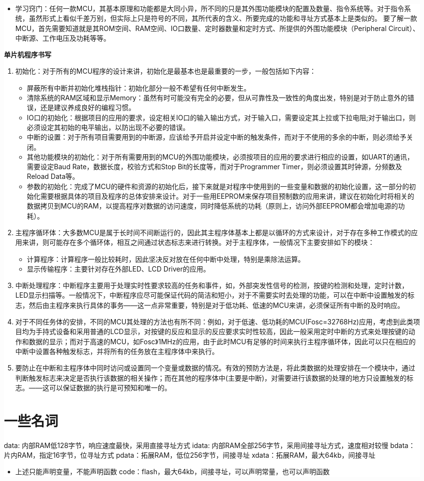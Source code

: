 - 学习窍门：任何一款MCU，其基本原理和功能都是大同小异，所不同的只是其外围功能模块的配置及数量、指令系统等。对于指令系统，虽然形式上看似千差万别，但实际上只是符号的不同，其所代表的含义、所要完成的功能和寻址方式基本上是类似的。
要了解一款MCU，首先需要知道就是其ROM空间、RAM空间、IO口数量、定时器数量和定时方式、所提供的外围功能模块（Peripheral Circuit）、中断源、工作电压及功耗等等。


**单片机程序书写** 

1. 初始化：对于所有的MCU程序的设计来讲，初始化是最基本也是最重要的一步，一般包括如下内容：
   - 屏蔽所有中断并初始化堆栈指针：初始化部分一般不希望有任何中断发生。
   - 清除系统的RAM区域和显示Memory：虽然有时可能没有完全的必要，但从可靠性及一致性的角度出发，特别是对于防止意外的错误，还是建议养成良好的编程习惯。
   - IO口的初始化：根据项目的应用的要求，设定相关IO口的输入输出方式，对于输入口，需要设定其上拉或下拉电阻;对于输出口，则必须设定其初始的电平输出，以防出现不必要的错误。
   - 中断的设置：对于所有项目需要用到的中断源，应该给予开启并设定中断的触发条件，而对于不使用的多余的中断，则必须给予关闭。
   - 其他功能模块的初始化：对于所有需要用到的MCU的外围功能模块，必须按项目的应用的要求进行相应的设置，如UART的通讯，需要设定Baud Rate，数据长度，校验方式和Stop Bit的长度等，而对于Programmer Timer，则必须设置其时钟源，分频数及Reload Data等。
   - 参数的初始化：完成了MCU的硬件和资源的初始化后，接下来就是对程序中使用到的一些变量和数据的初始化设置，这一部分的初始化需要根据具体的项目及程序的总体安排来设计。对于一些用EEPROM来保存项目预制数的应用来讲，建议在初始化时将相关的数据拷贝到MCU的RAM，以提高程序对数据的访问速度，同时降低系统的功耗（原则上，访问外部EEPROM都会增加电源的功耗）。

2. 主程序循环体：大多数MCU是属于长时间不间断运行的，因此其主程序体基本上都是以循环的方式来设计，对于存在多种工作模式的应用来讲，则可能存在多个循环体，相互之间通过状态标志来进行转换。对于主程序体，一般情况下主要安排如下的模块：
   - 计算程序：计算程序一般比较耗时，因此坚决反对放在任何中断中处理，特别是乘除法运算。
   - 显示传输程序：主要针对存在外部LED、LCD Driver的应用。

3. 中断处理程序：中断程序主要用于处理实时性要求较高的任务和事件，如，外部突发性信号的检测，按键的检测和处理，定时计数，LED显示扫描等。一般情况下，中断程序应尽可能保证代码的简洁和短小，对于不需要实时去处理的功能，可以在中断中设置触发的标志，然后由主程序来执行具体的事务――这一点非常重要，特别是对于低功耗、低速的MCU来讲，必须保证所有中断的及时响应。

4. 对于不同任务体的安排，不同的MCU其处理的方法也有所不同：例如，对于低速、低功耗的MCU(Fosc=32768Hz)应用，考虑到此类项目均为手持式设备和采用普通的LCD显示，对按键的反应和显示的反应要求实时性较高，因此一般采用定时中断的方式来处理按键的动作和数据的显示；而对于高速的MCU，如Fosc》1MHz的应用，由于此时MCU有足够的时间来执行主程序循环体，因此可以只在相应的中断中设置各种触发标志，并将所有的任务放在主程序体中来执行。

5. 要防止在中断和主程序体中同时访问或设置同一个变量或数据的情况。有效的预防方法是，将此类数据的处理安排在一个模块中，通过判断触发标志来决定是否执行该数据的相关操作；而在其他的程序体中(主要是中断)，对需要进行该数据的处理的地方只设置触发的标志。――这可以保证数据的执行是可预知和唯一的。

# 一些名词

data: 内部RAM低128字节，响应速度最快，采用直接寻址方式
idata: 内部RAM全部256字节，采用间接寻址方式，速度相对较慢
bdata：片内RAM，指定16字节，位寻址方式
pdata：拓展RAM，低位256字节，间接寻址
xdata：拓展RAM，最大64kb，间接寻址
- 上述只能声明变量，不能声明函数
code：flash，最大64kb，间接寻址，可以声明常量，也可以声明函数